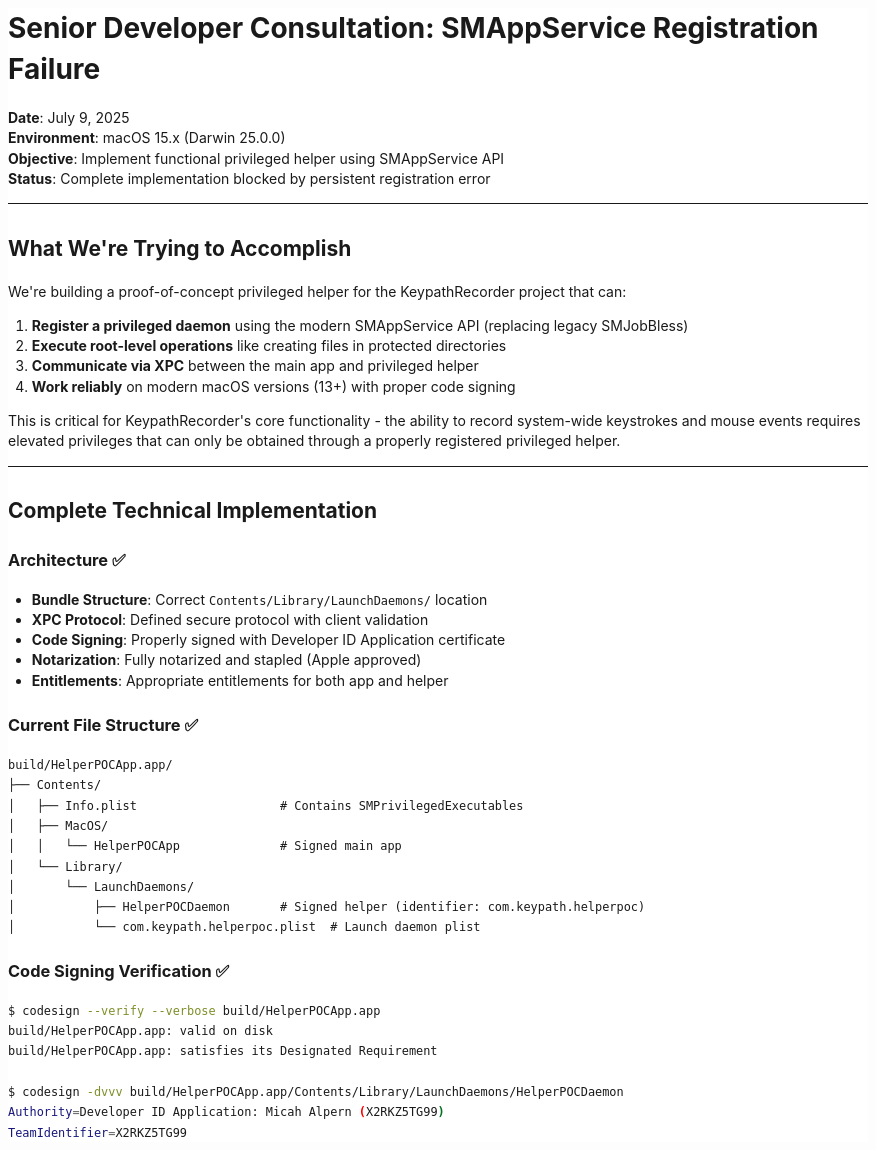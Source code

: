 # Senior Developer Consultation: SMAppService Registration Failure

**Date**: July 9, 2025  
**Environment**: macOS 15.x (Darwin 25.0.0)  
**Objective**: Implement functional privileged helper using SMAppService API  
**Status**: Complete implementation blocked by persistent registration error

---

## What We're Trying to Accomplish

We're building a proof-of-concept privileged helper for the KeypathRecorder project that can:

1. **Register a privileged daemon** using the modern SMAppService API (replacing legacy SMJobBless)
2. **Execute root-level operations** like creating files in protected directories
3. **Communicate via XPC** between the main app and privileged helper
4. **Work reliably** on modern macOS versions (13+) with proper code signing

This is critical for KeypathRecorder's core functionality - the ability to record system-wide keystrokes and mouse events requires elevated privileges that can only be obtained through a properly registered privileged helper.

---

## Complete Technical Implementation

### Architecture ✅
- **Bundle Structure**: Correct `Contents/Library/LaunchDaemons/` location
- **XPC Protocol**: Defined secure protocol with client validation
- **Code Signing**: Properly signed with Developer ID Application certificate
- **Notarization**: Fully notarized and stapled (Apple approved)
- **Entitlements**: Appropriate entitlements for both app and helper

### Current File Structure ✅
```
build/HelperPOCApp.app/
├── Contents/
│   ├── Info.plist                    # Contains SMPrivilegedExecutables
│   ├── MacOS/
│   │   └── HelperPOCApp              # Signed main app
│   └── Library/
│       └── LaunchDaemons/
│           ├── HelperPOCDaemon       # Signed helper (identifier: com.keypath.helperpoc)
│           └── com.keypath.helperpoc.plist  # Launch daemon plist
```

### Code Signing Verification ✅
```bash
$ codesign --verify --verbose build/HelperPOCApp.app
build/HelperPOCApp.app: valid on disk
build/HelperPOCApp.app: satisfies its Designated Requirement

$ codesign -dvvv build/HelperPOCApp.app/Contents/Library/LaunchDaemons/HelperPOCDaemon
Authority=Developer ID Application: Micah Alpern (X2RKZ5TG99)
TeamIdentifier=X2RKZ5TG99
```
